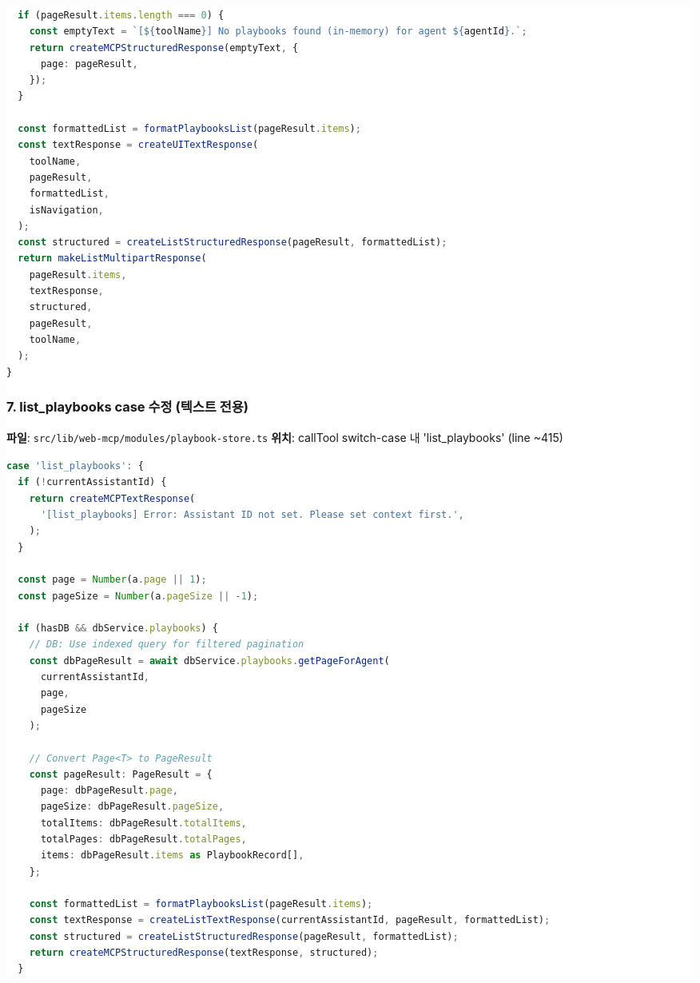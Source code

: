 ```typescript
  if (pageResult.items.length === 0) {
    const emptyText = `[${toolName}] No playbooks found (in-memory) for agent ${agentId}.`;
    return createMCPStructuredResponse(emptyText, {
      page: pageResult,
    });
  }

  const formattedList = formatPlaybooksList(pageResult.items);
  const textResponse = createUITextResponse(
    toolName,
    pageResult,
    formattedList,
    isNavigation,
  );
  const structured = createListStructuredResponse(pageResult, formattedList);
  return makeListMultipartResponse(
    pageResult.items,
    textResponse,
    structured,
    pageResult,
    toolName,
  );
}
```

### 7. list_playbooks case 수정 (텍스트 전용)

**파일**: `src/lib/web-mcp/modules/playbook-store.ts`
**위치**: callTool switch-case 내 'list_playbooks' (line ~415)

```typescript
case 'list_playbooks': {
  if (!currentAssistantId) {
    return createMCPTextResponse(
      '[list_playbooks] Error: Assistant ID not set. Please set context first.',
    );
  }

  const page = Number(a.page || 1);
  const pageSize = Number(a.pageSize || -1);

  if (hasDB && dbService.playbooks) {
    // DB: Use indexed query for filtered pagination
    const dbPageResult = await dbService.playbooks.getPageForAgent(
      currentAssistantId,
      page,
      pageSize
    );

    // Convert Page<T> to PageResult
    const pageResult: PageResult = {
      page: dbPageResult.page,
      pageSize: dbPageResult.pageSize,
      totalItems: dbPageResult.totalItems,
      totalPages: dbPageResult.totalPages,
      items: dbPageResult.items as PlaybookRecord[],
    };

    const formattedList = formatPlaybooksList(pageResult.items);
    const textResponse = createListTextResponse(currentAssistantId, pageResult, formattedList);
    const structured = createListStructuredResponse(pageResult, formattedList);
    return createMCPStructuredResponse(textResponse, structured);
  }

```